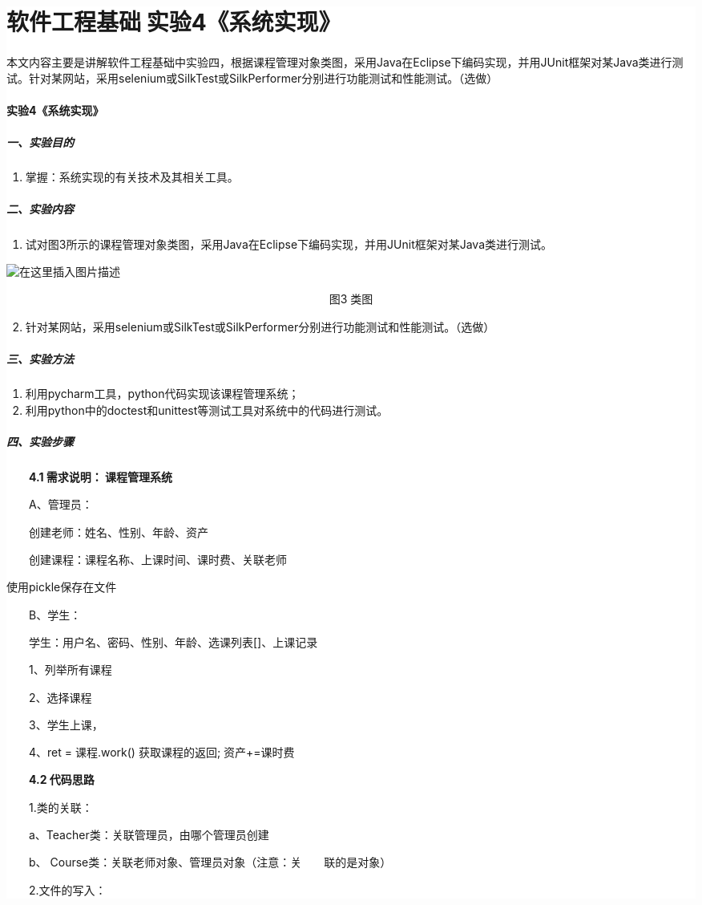 # 软件工程基础 实验4《系统实现》


本文内容主要是讲解软件工程基础中实验四，根据课程管理对象类图，采用Java在Eclipse下编码实现，并用JUnit框架对某Java类进行测试。针对某网站，采用selenium或SilkTest或SilkPerformer分别进行功能测试和性能测试。（选做）



#### 实验4《系统实现》

##### 一、实验目的
1. 掌握：系统实现的有关技术及其相关工具。

##### 二、实验内容
1. 试对图3所示的课程管理对象类图，采用Java在Eclipse下编码实现，并用JUnit框架对某Java类进行测试。

  ![在这里插入图片描述](https://img-blog.csdnimg.cn/20190804185931307.png?x-oss-process=image/watermark,type_ZmFuZ3poZW5naGVpdGk,shadow_10,text_aHR0cHM6Ly9ibG9nLmNzZG4ubmV0L3FxXzM5NTY0NTU1,size_16,color_FFFFFF,t_70#pic_center)


<center>图3  类图</center>

2. 针对某网站，采用selenium或SilkTest或SilkPerformer分别进行功能测试和性能测试。（选做）

##### 三、实验方法
1. 利用pycharm工具，python代码实现该课程管理系统；
2. 利用python中的doctest和unittest等测试工具对系统中的代码进行测试。

##### 四、实验步骤
&emsp;&emsp;**4.1 需求说明： 课程管理系统**

&emsp;&emsp;A、管理员：

&emsp;&emsp;创建老师：姓名、性别、年龄、资产

&emsp;&emsp;创建课程：课程名称、上课时间、课时费、关联老师

使用pickle保存在文件

&emsp;&emsp;B、学生：

&emsp;&emsp;学生：用户名、密码、性别、年龄、选课列表[]、上课记录

&emsp;&emsp;1、列举所有课程

&emsp;&emsp;2、选择课程

&emsp;&emsp;3、学生上课，

&emsp;&emsp;4、ret = 课程.work() 获取课程的返回; 资产+=课时费

&emsp;&emsp;**4.2 代码思路**

&emsp;&emsp;1.类的关联：

&emsp;&emsp;a、Teacher类：关联管理员，由哪个管理员创建

&emsp;&emsp;b、 Course类：关联老师对象、管理员对象（注意：关&emsp;&emsp;联的是对象）

&emsp;&emsp;2.文件的写入：
